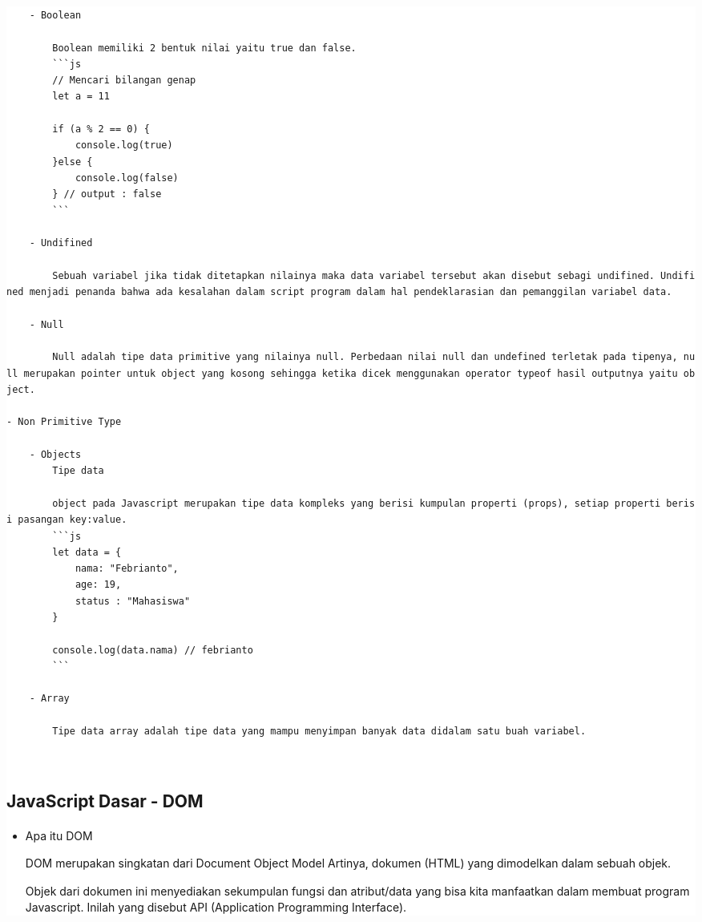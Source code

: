         - Boolean

            Boolean memiliki 2 bentuk nilai yaitu true dan false.
            ```js
            // Mencari bilangan genap
            let a = 11

            if (a % 2 == 0) {
                console.log(true)
            }else {
                console.log(false)
            } // output : false
            ```

        - Undifined

            Sebuah variabel jika tidak ditetapkan nilainya maka data variabel tersebut akan disebut sebagi undifined. Undifined menjadi penanda bahwa ada kesalahan dalam script program dalam hal pendeklarasian dan pemanggilan variabel data.

        - Null

            Null adalah tipe data primitive yang nilainya null. Perbedaan nilai null dan undefined terletak pada tipenya, null merupakan pointer untuk object yang kosong sehingga ketika dicek menggunakan operator typeof hasil outputnya yaitu object.

    - Non Primitive Type

        - Objects
            Tipe data 
            
            object pada Javascript merupakan tipe data kompleks yang berisi kumpulan properti (props), setiap properti berisi pasangan key:value.
            ```js
            let data = {
                nama: "Febrianto",
                age: 19,
                status : "Mahasiswa"
            }

            console.log(data.nama) // febrianto
            ```
        
        - Array

            Tipe data array adalah tipe data yang mampu menyimpan banyak data didalam satu buah variabel.


&nbsp;

## JavaScript Dasar - DOM

- Apa itu DOM 

    DOM merupakan singkatan dari Document Object Model Artinya, dokumen (HTML) yang dimodelkan dalam sebuah objek.

    Objek dari dokumen ini menyediakan sekumpulan fungsi dan atribut/data yang bisa kita manfaatkan dalam membuat program Javascript. Inilah yang disebut API (Application Programming Interface).
